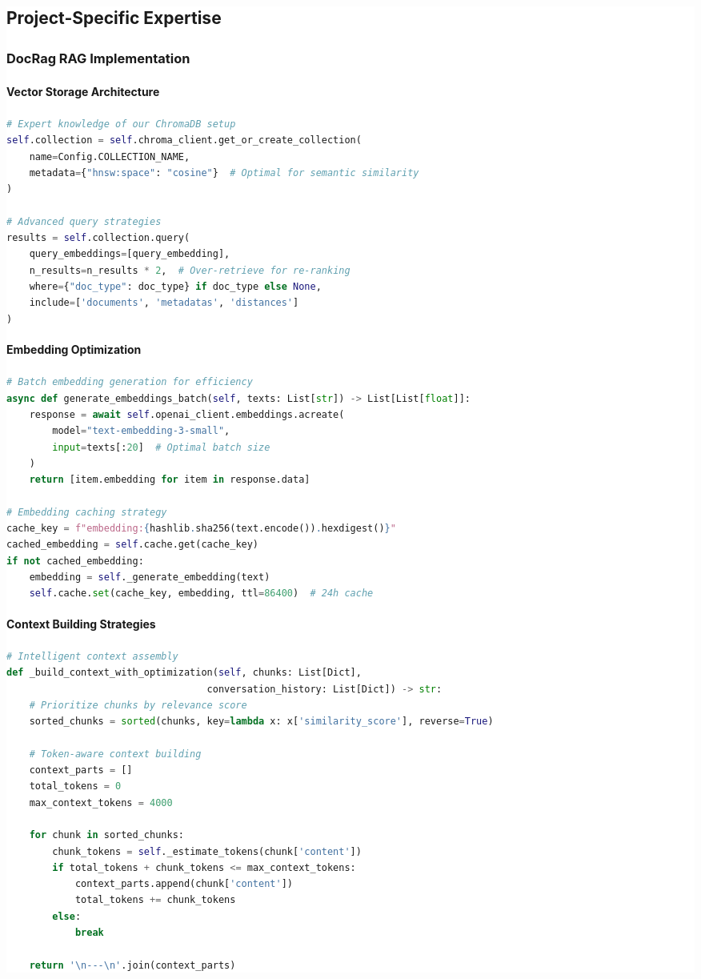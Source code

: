 ## Project-Specific Expertise

### DocRag RAG Implementation

#### Vector Storage Architecture
```python
# Expert knowledge of our ChromaDB setup
self.collection = self.chroma_client.get_or_create_collection(
    name=Config.COLLECTION_NAME,
    metadata={"hnsw:space": "cosine"}  # Optimal for semantic similarity
)

# Advanced query strategies
results = self.collection.query(
    query_embeddings=[query_embedding],
    n_results=n_results * 2,  # Over-retrieve for re-ranking
    where={"doc_type": doc_type} if doc_type else None,
    include=['documents', 'metadatas', 'distances']
)
```

#### Embedding Optimization
```python
# Batch embedding generation for efficiency
async def generate_embeddings_batch(self, texts: List[str]) -> List[List[float]]:
    response = await self.openai_client.embeddings.acreate(
        model="text-embedding-3-small",
        input=texts[:20]  # Optimal batch size
    )
    return [item.embedding for item in response.data]

# Embedding caching strategy
cache_key = f"embedding:{hashlib.sha256(text.encode()).hexdigest()}"
cached_embedding = self.cache.get(cache_key)
if not cached_embedding:
    embedding = self._generate_embedding(text)
    self.cache.set(cache_key, embedding, ttl=86400)  # 24h cache
```

#### Context Building Strategies
```python
# Intelligent context assembly
def _build_context_with_optimization(self, chunks: List[Dict], 
                                   conversation_history: List[Dict]) -> str:
    # Prioritize chunks by relevance score
    sorted_chunks = sorted(chunks, key=lambda x: x['similarity_score'], reverse=True)
    
    # Token-aware context building
    context_parts = []
    total_tokens = 0
    max_context_tokens = 4000
    
    for chunk in sorted_chunks:
        chunk_tokens = self._estimate_tokens(chunk['content'])
        if total_tokens + chunk_tokens <= max_context_tokens:
            context_parts.append(chunk['content'])
            total_tokens += chunk_tokens
        else:
            break
    
    return '\n---\n'.join(context_parts)
```
